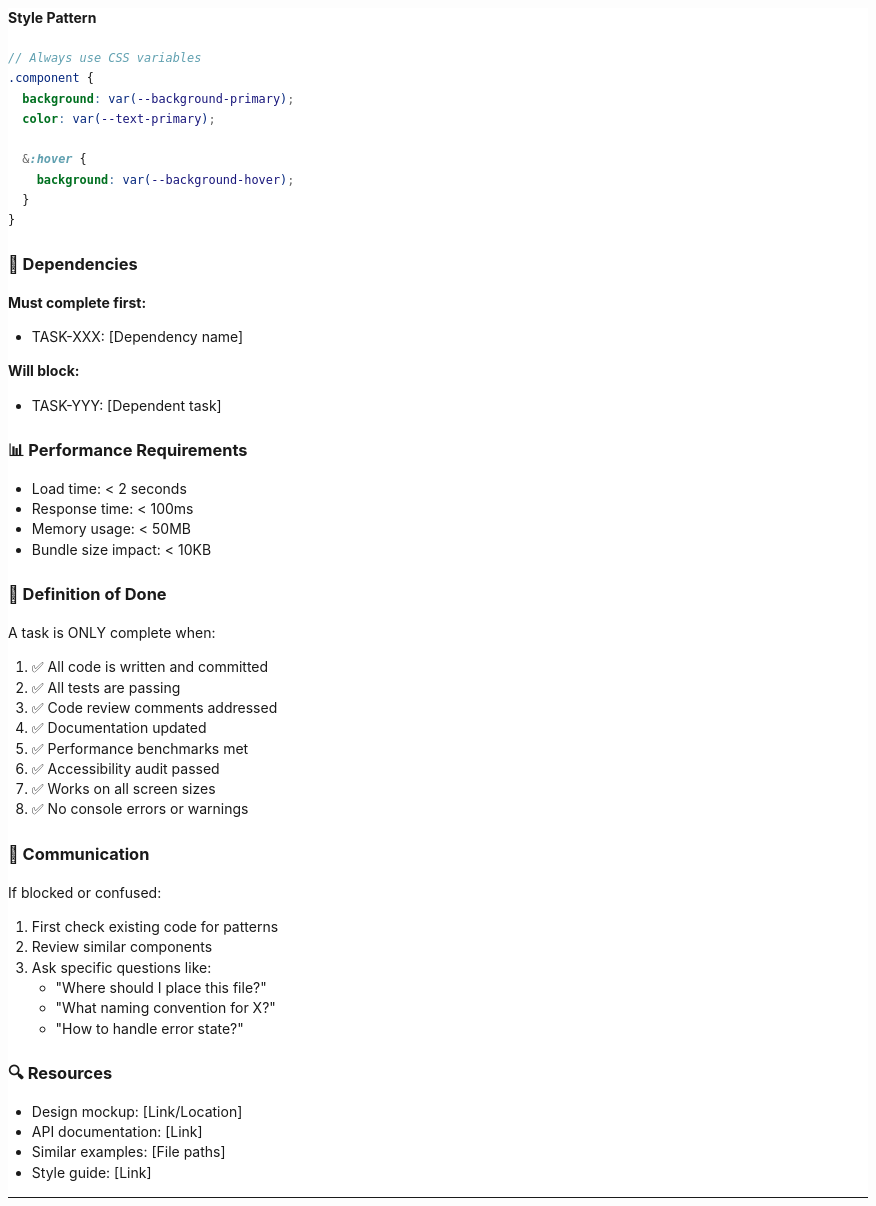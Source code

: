 #### Style Pattern
```scss
// Always use CSS variables
.component {
  background: var(--background-primary);
  color: var(--text-primary);
  
  &:hover {
    background: var(--background-hover);
  }
}
```

### 🔗 Dependencies
**Must complete first:**
- TASK-XXX: [Dependency name]

**Will block:**
- TASK-YYY: [Dependent task]

### 📊 Performance Requirements
- Load time: < 2 seconds
- Response time: < 100ms
- Memory usage: < 50MB
- Bundle size impact: < 10KB

### 🎯 Definition of Done
A task is ONLY complete when:
1. ✅ All code is written and committed
2. ✅ All tests are passing
3. ✅ Code review comments addressed
4. ✅ Documentation updated
5. ✅ Performance benchmarks met
6. ✅ Accessibility audit passed
7. ✅ Works on all screen sizes
8. ✅ No console errors or warnings

### 💬 Communication
If blocked or confused:
1. First check existing code for patterns
2. Review similar components
3. Ask specific questions like:
   - "Where should I place this file?"
   - "What naming convention for X?"
   - "How to handle error state?"

### 🔍 Resources
- Design mockup: [Link/Location]
- API documentation: [Link]
- Similar examples: [File paths]
- Style guide: [Link]

---